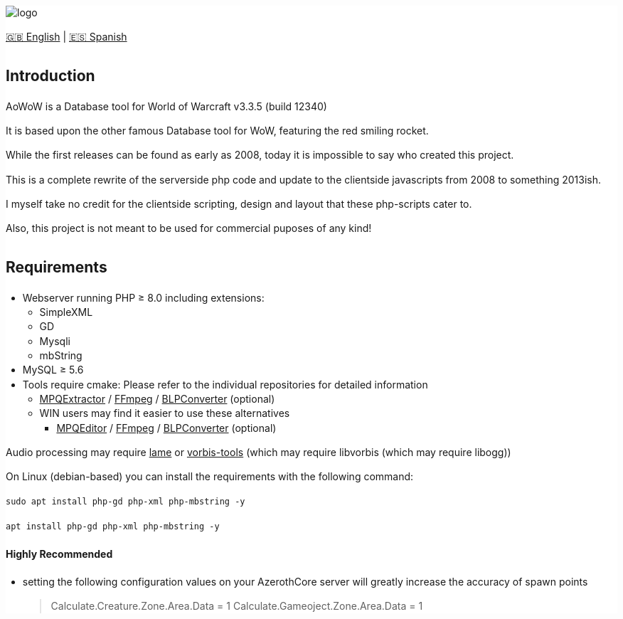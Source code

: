 ![logo](static/images/logos/home.png)

[🇬🇧 English](README.md) | [ 🇪🇸 Spanish](README_ES.md)

## Introduction

AoWoW is a Database tool for World of Warcraft v3.3.5 (build 12340)

It is based upon the other famous Database tool for WoW, featuring the red smiling rocket.

While the first releases can be found as early as 2008, today it is impossible to say who created this project.

This is a complete rewrite of the serverside php code and update to the clientside javascripts from 2008 to something 2013ish.

I myself take no credit for the clientside scripting, design and layout that these php-scripts cater to.

Also, this project is not meant to be used for commercial puposes of any kind!

## Requirements

+ Webserver running PHP ≥ 8.0 including extensions:
  + SimpleXML
  + GD
  + Mysqli
  + mbString
+ MySQL ≥ 5.6
+ Tools require cmake: Please refer to the individual repositories for detailed information
  + [MPQExtractor](https://github.com/Sarjuuk/MPQExtractor) / [FFmpeg](https://ffmpeg.org/download.html) / [BLPConverter](https://github.com/Sarjuuk/BLPConverter) (optional)
  + WIN users may find it easier to use these alternatives
     + [MPQEditor](http://www.zezula.net/en/mpq/download.html) / [FFmpeg](http://ffmpeg.zeranoe.com/builds/) / [BLPConverter](https://github.com/PatrickCyr/BLPConverter) (optional)

Audio processing may require [lame](https://sourceforge.net/projects/lame/files/lame/3.99/) or [vorbis-tools](https://www.xiph.org/downloads/) (which may require libvorbis (which may require libogg))

On Linux (debian-based) you can install the requirements with the following command:

```
sudo apt install php-gd php-xml php-mbstring -y
```

```
apt install php-gd php-xml php-mbstring -y
```

#### Highly Recommended
+ setting the following configuration values on your AzerothCore server will greatly increase the accuracy of spawn points
  > Calculate.Creature.Zone.Area.Data = 1
  > Calculate.Gameoject.Zone.Area.Data = 1

